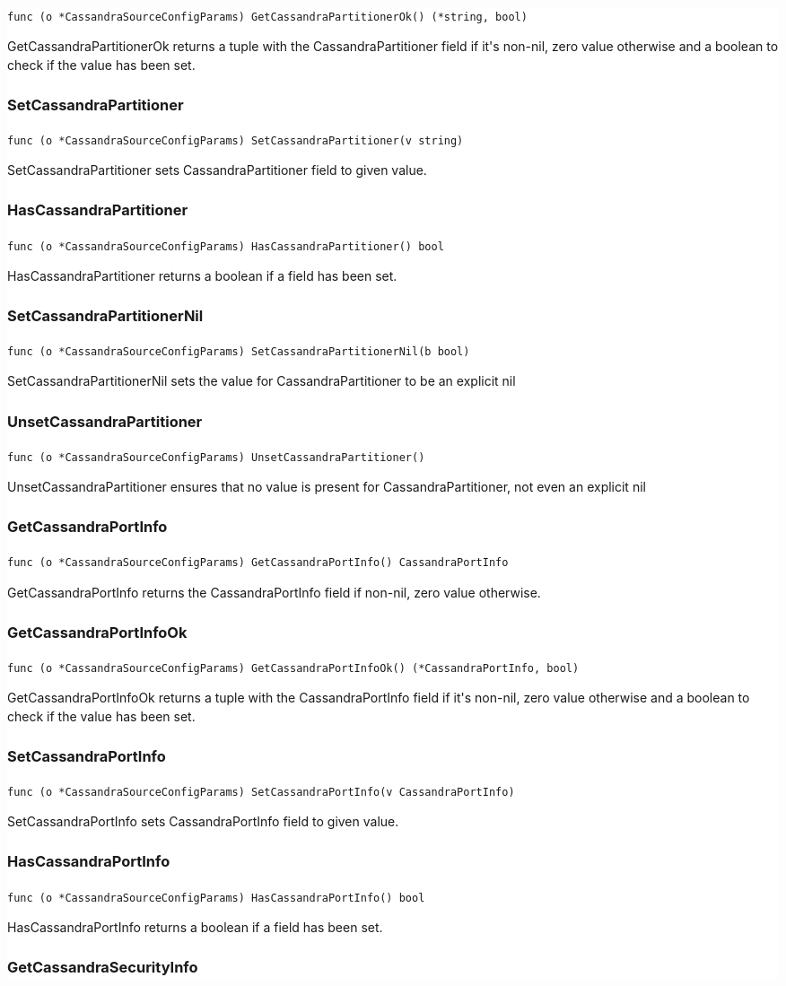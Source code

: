 `func (o *CassandraSourceConfigParams) GetCassandraPartitionerOk() (*string, bool)`

GetCassandraPartitionerOk returns a tuple with the CassandraPartitioner field if it's non-nil, zero value otherwise
and a boolean to check if the value has been set.

### SetCassandraPartitioner

`func (o *CassandraSourceConfigParams) SetCassandraPartitioner(v string)`

SetCassandraPartitioner sets CassandraPartitioner field to given value.

### HasCassandraPartitioner

`func (o *CassandraSourceConfigParams) HasCassandraPartitioner() bool`

HasCassandraPartitioner returns a boolean if a field has been set.

### SetCassandraPartitionerNil

`func (o *CassandraSourceConfigParams) SetCassandraPartitionerNil(b bool)`

 SetCassandraPartitionerNil sets the value for CassandraPartitioner to be an explicit nil

### UnsetCassandraPartitioner
`func (o *CassandraSourceConfigParams) UnsetCassandraPartitioner()`

UnsetCassandraPartitioner ensures that no value is present for CassandraPartitioner, not even an explicit nil
### GetCassandraPortInfo

`func (o *CassandraSourceConfigParams) GetCassandraPortInfo() CassandraPortInfo`

GetCassandraPortInfo returns the CassandraPortInfo field if non-nil, zero value otherwise.

### GetCassandraPortInfoOk

`func (o *CassandraSourceConfigParams) GetCassandraPortInfoOk() (*CassandraPortInfo, bool)`

GetCassandraPortInfoOk returns a tuple with the CassandraPortInfo field if it's non-nil, zero value otherwise
and a boolean to check if the value has been set.

### SetCassandraPortInfo

`func (o *CassandraSourceConfigParams) SetCassandraPortInfo(v CassandraPortInfo)`

SetCassandraPortInfo sets CassandraPortInfo field to given value.

### HasCassandraPortInfo

`func (o *CassandraSourceConfigParams) HasCassandraPortInfo() bool`

HasCassandraPortInfo returns a boolean if a field has been set.

### GetCassandraSecurityInfo
